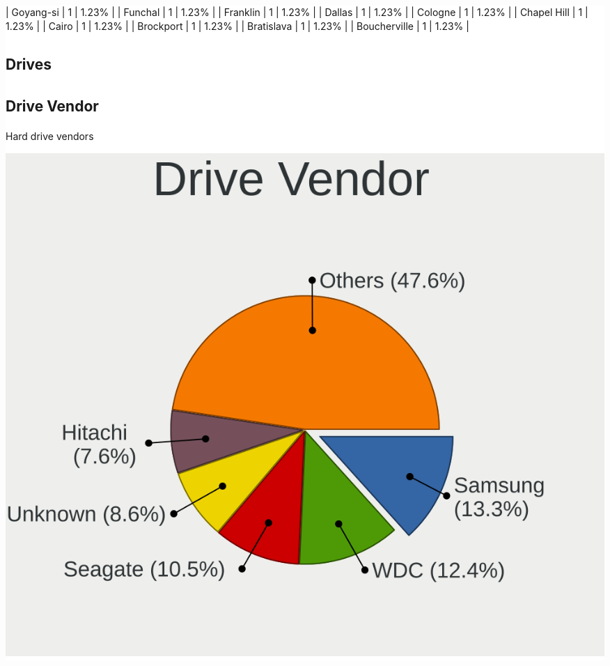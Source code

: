 | Goyang-si        | 1         | 1.23%   |
| Funchal          | 1         | 1.23%   |
| Franklin         | 1         | 1.23%   |
| Dallas           | 1         | 1.23%   |
| Cologne          | 1         | 1.23%   |
| Chapel Hill      | 1         | 1.23%   |
| Cairo            | 1         | 1.23%   |
| Brockport        | 1         | 1.23%   |
| Bratislava       | 1         | 1.23%   |
| Boucherville     | 1         | 1.23%   |

Drives
------

Drive Vendor
------------

Hard drive vendors

![Drive Vendor](./images/pie_chart/drive_vendor.svg)
